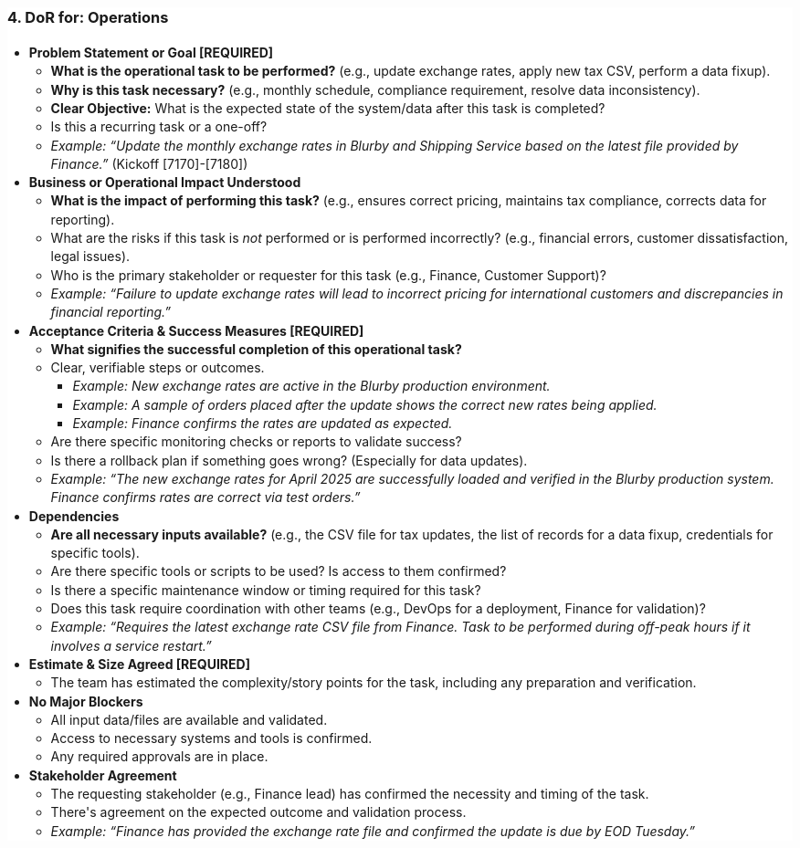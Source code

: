 ### **4\. DoR for: Operations**

* **Problem Statement or Goal \[REQUIRED\]**
  * **What is the operational task to be performed?** (e.g., update exchange rates, apply new tax CSV, perform a data fixup).
  * **Why is this task necessary?** (e.g., monthly schedule, compliance requirement, resolve data inconsistency).
  * **Clear Objective:** What is the expected state of the system/data after this task is completed?
  * Is this a recurring task or a one-off?
  * *Example: “Update the monthly exchange rates in Blurby and Shipping Service based on the latest file provided by Finance.”* (Kickoff \[7170\]-\[7180\])
* **Business or Operational Impact Understood**
  * **What is the impact of performing this task?** (e.g., ensures correct pricing, maintains tax compliance, corrects data for reporting).
  * What are the risks if this task is *not* performed or is performed incorrectly? (e.g., financial errors, customer dissatisfaction, legal issues).
  * Who is the primary stakeholder or requester for this task (e.g., Finance, Customer Support)?
  * *Example: “Failure to update exchange rates will lead to incorrect pricing for international customers and discrepancies in financial reporting.”*
* **Acceptance Criteria & Success Measures \[REQUIRED\]**
  * **What signifies the successful completion of this operational task?**
  * Clear, verifiable steps or outcomes.
    * *Example: New exchange rates are active in the Blurby production environment.*
    * *Example: A sample of orders placed after the update shows the correct new rates being applied.*
    * *Example: Finance confirms the rates are updated as expected.*
  * Are there specific monitoring checks or reports to validate success?
  * Is there a rollback plan if something goes wrong? (Especially for data updates).
  * *Example: “The new exchange rates for April 2025 are successfully loaded and verified in the Blurby production system. Finance confirms rates are correct via test orders.”*
* **Dependencies**
  * **Are all necessary inputs available?** (e.g., the CSV file for tax updates, the list of records for a data fixup, credentials for specific tools).
  * Are there specific tools or scripts to be used? Is access to them confirmed?
  * Is there a specific maintenance window or timing required for this task?
  * Does this task require coordination with other teams (e.g., DevOps for a deployment, Finance for validation)?
  * *Example: “Requires the latest exchange rate CSV file from Finance. Task to be performed during off-peak hours if it involves a service restart.”*
* **Estimate & Size Agreed \[REQUIRED\]**
  * The team has estimated the complexity/story points for the task, including any preparation and verification.
* **No Major Blockers**
  * All input data/files are available and validated.
  * Access to necessary systems and tools is confirmed.
  * Any required approvals are in place.
* **Stakeholder Agreement**
  * The requesting stakeholder (e.g., Finance lead) has confirmed the necessity and timing of the task.
  * There's agreement on the expected outcome and validation process.
  * *Example: “Finance has provided the exchange rate file and confirmed the update is due by EOD Tuesday.”*
